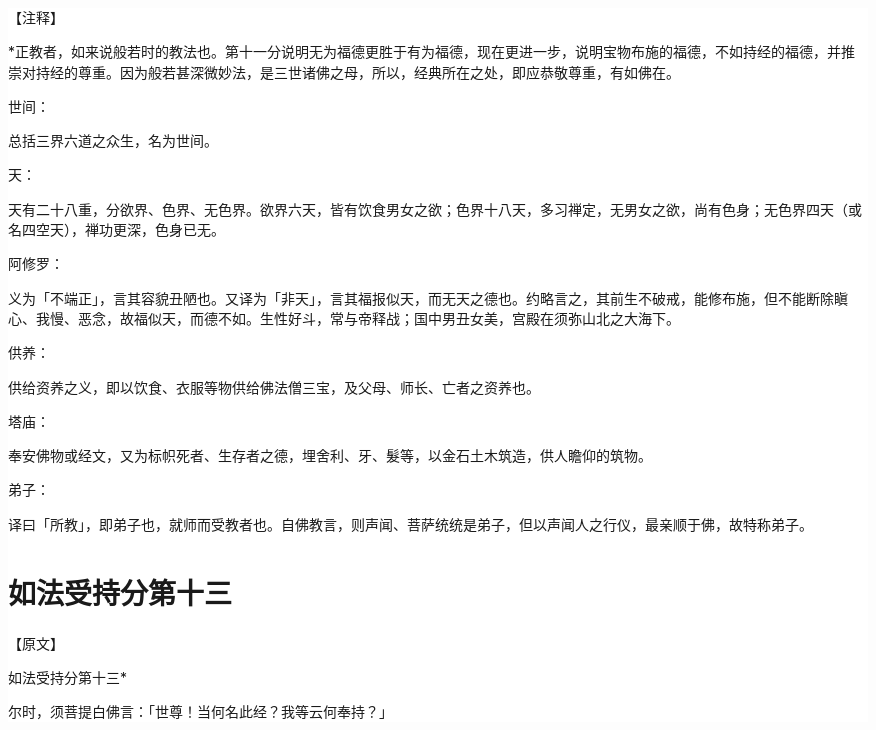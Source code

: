 
【注释】



*正教者，如来说般若时的教法也。第十一分说明无为福德更胜于有为福德，现在更进一步，说明宝物布施的福德，不如持经的福德，并推崇对持经的尊重。因为般若甚深微妙法，是三世诸佛之母，所以，经典所在之处，即应恭敬尊重，有如佛在。



世间：



总括三界六道之众生，名为世间。



天：



天有二十八重，分欲界、色界、无色界。欲界六天，皆有饮食男女之欲；色界十八天，多习禅定，无男女之欲，尚有色身；无色界四天（或名四空天），禅功更深，色身已无。



阿修罗：



义为「不端正」，言其容貌丑陋也。又译为「非天」，言其福报似天，而无天之德也。约略言之，其前生不破戒，能修布施，但不能断除瞋心、我慢、恶念，故福似天，而德不如。生性好斗，常与帝释战；国中男丑女美，宫殿在须弥山北之大海下。



供养：



供给资养之义，即以饮食、衣服等物供给佛法僧三宝，及父母、师长、亡者之资养也。



塔庙：



奉安佛物或经文，又为标帜死者、生存者之德，埋舍利、牙、髮等，以金石土木筑造，供人瞻仰的筑物。



弟子：



译曰「所教」，即弟子也，就师而受教者也。自佛教言，则声闻、菩萨统统是弟子，但以声闻人之行仪，最亲顺于佛，故特称弟子。



# 如法受持分第十三

【原文】



如法受持分第十三*



尔时，须菩提白佛言：「世尊！当何名此经？我等云何奉持？」


